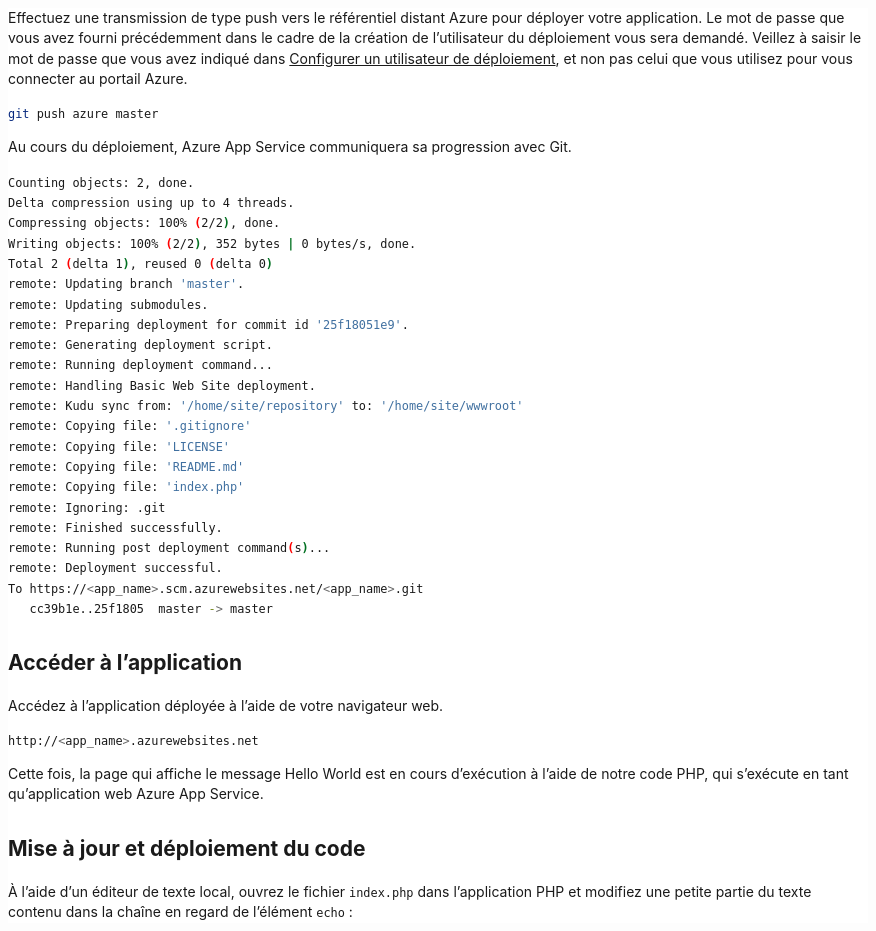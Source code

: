 Effectuez une transmission de type push vers le référentiel distant Azure pour déployer votre application. Le mot de passe que vous avez fourni précédemment dans le cadre de la création de l’utilisateur du déploiement vous sera demandé. Veillez à saisir le mot de passe que vous avez indiqué dans [Configurer un utilisateur de déploiement](#configure-a-deployment-user), et non pas celui que vous utilisez pour vous connecter au portail Azure.

```bash
git push azure master
```

Au cours du déploiement, Azure App Service communiquera sa progression avec Git.

```bash
Counting objects: 2, done.
Delta compression using up to 4 threads.
Compressing objects: 100% (2/2), done.
Writing objects: 100% (2/2), 352 bytes | 0 bytes/s, done.
Total 2 (delta 1), reused 0 (delta 0)
remote: Updating branch 'master'.
remote: Updating submodules.
remote: Preparing deployment for commit id '25f18051e9'.
remote: Generating deployment script.
remote: Running deployment command...
remote: Handling Basic Web Site deployment.
remote: Kudu sync from: '/home/site/repository' to: '/home/site/wwwroot'
remote: Copying file: '.gitignore'
remote: Copying file: 'LICENSE'
remote: Copying file: 'README.md'
remote: Copying file: 'index.php'
remote: Ignoring: .git
remote: Finished successfully.
remote: Running post deployment command(s)...
remote: Deployment successful.
To https://<app_name>.scm.azurewebsites.net/<app_name>.git
   cc39b1e..25f1805  master -> master
```

## <a name="browse-to-the-app"></a>Accéder à l’application

Accédez à l’application déployée à l’aide de votre navigateur web.

```bash
http://<app_name>.azurewebsites.net
```

Cette fois, la page qui affiche le message Hello World est en cours d’exécution à l’aide de notre code PHP, qui s’exécute en tant qu’application web Azure App Service.



## <a name="updating-and-deploying-the-code"></a>Mise à jour et déploiement du code

À l’aide d’un éditeur de texte local, ouvrez le fichier `index.php` dans l’application PHP et modifiez une petite partie du texte contenu dans la chaîne en regard de l’élément `echo` :
